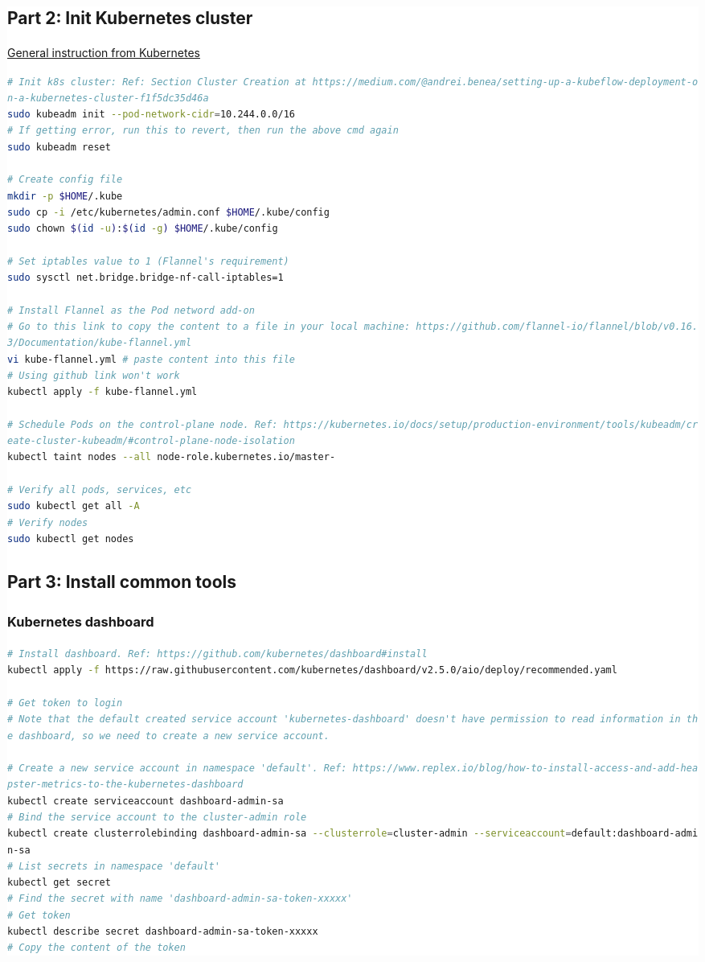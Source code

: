 ## Part 2: Init Kubernetes cluster

[General instruction from Kubernetes](https://kubernetes.io/docs/setup/production-environment/tools/kubeadm/create-cluster-kubeadm/)

```bash
# Init k8s cluster: Ref: Section Cluster Creation at https://medium.com/@andrei.benea/setting-up-a-kubeflow-deployment-on-a-kubernetes-cluster-f1f5dc35d46a
sudo kubeadm init --pod-network-cidr=10.244.0.0/16
# If getting error, run this to revert, then run the above cmd again
sudo kubeadm reset

# Create config file
mkdir -p $HOME/.kube
sudo cp -i /etc/kubernetes/admin.conf $HOME/.kube/config
sudo chown $(id -u):$(id -g) $HOME/.kube/config

# Set iptables value to 1 (Flannel's requirement)
sudo sysctl net.bridge.bridge-nf-call-iptables=1

# Install Flannel as the Pod netword add-on
# Go to this link to copy the content to a file in your local machine: https://github.com/flannel-io/flannel/blob/v0.16.3/Documentation/kube-flannel.yml
vi kube-flannel.yml # paste content into this file
# Using github link won't work
kubectl apply -f kube-flannel.yml

# Schedule Pods on the control-plane node. Ref: https://kubernetes.io/docs/setup/production-environment/tools/kubeadm/create-cluster-kubeadm/#control-plane-node-isolation
kubectl taint nodes --all node-role.kubernetes.io/master-

# Verify all pods, services, etc
sudo kubectl get all -A
# Verify nodes
sudo kubectl get nodes
```

## Part 3: Install common tools

### Kubernetes dashboard

```bash
# Install dashboard. Ref: https://github.com/kubernetes/dashboard#install
kubectl apply -f https://raw.githubusercontent.com/kubernetes/dashboard/v2.5.0/aio/deploy/recommended.yaml

# Get token to login
# Note that the default created service account 'kubernetes-dashboard' doesn't have permission to read information in the dashboard, so we need to create a new service account.

# Create a new service account in namespace 'default'. Ref: https://www.replex.io/blog/how-to-install-access-and-add-heapster-metrics-to-the-kubernetes-dashboard
kubectl create serviceaccount dashboard-admin-sa
# Bind the service account to the cluster-admin role
kubectl create clusterrolebinding dashboard-admin-sa --clusterrole=cluster-admin --serviceaccount=default:dashboard-admin-sa
# List secrets in namespace 'default'
kubectl get secret
# Find the secret with name 'dashboard-admin-sa-token-xxxxx'
# Get token
kubectl describe secret dashboard-admin-sa-token-xxxxx
# Copy the content of the token

```